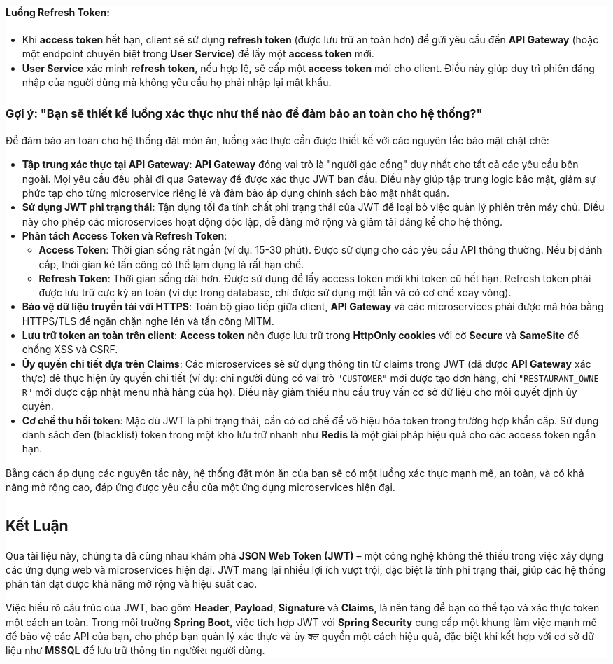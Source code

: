#### Luồng Refresh Token:

- Khi **access token** hết hạn, client sẽ sử dụng **refresh token** (được lưu trữ an toàn hơn) để gửi yêu cầu đến **API Gateway** (hoặc một endpoint chuyên biệt trong **User Service**) để lấy một **access token** mới.
- **User Service** xác minh **refresh token**, nếu hợp lệ, sẽ cấp một **access token** mới cho client. Điều này giúp duy trì phiên đăng nhập của người dùng mà không yêu cầu họ phải nhập lại mật khẩu.

### Gợi ý: "Bạn sẽ thiết kế luồng xác thực như thế nào để đảm bảo an toàn cho hệ thống?"

Để đảm bảo an toàn cho hệ thống đặt món ăn, luồng xác thực cần được thiết kế với các nguyên tắc bảo mật chặt chẽ:

- **Tập trung xác thực tại API Gateway**: **API Gateway** đóng vai trò là "người gác cổng" duy nhất cho tất cả các yêu cầu bên ngoài. Mọi yêu cầu đều phải đi qua Gateway để được xác thực JWT ban đầu. Điều này giúp tập trung logic bảo mật, giảm sự phức tạp cho từng microservice riêng lẻ và đảm bảo áp dụng chính sách bảo mật nhất quán.
- **Sử dụng JWT phi trạng thái**: Tận dụng tối đa tính chất phi trạng thái của JWT để loại bỏ việc quản lý phiên trên máy chủ. Điều này cho phép các microservices hoạt động độc lập, dễ dàng mở rộng và giảm tải đáng kể cho hệ thống.
- **Phân tách Access Token và Refresh Token**:
  - **Access Token**: Thời gian sống rất ngắn (ví dụ: 15-30 phút). Được sử dụng cho các yêu cầu API thông thường. Nếu bị đánh cắp, thời gian kẻ tấn công có thể lạm dụng là rất hạn chế.
  - **Refresh Token**: Thời gian sống dài hơn. Được sử dụng để lấy access token mới khi token cũ hết hạn. Refresh token phải được lưu trữ cực kỳ an toàn (ví dụ: trong database, chỉ được sử dụng một lần và có cơ chế xoay vòng).
- **Bảo vệ dữ liệu truyền tải với HTTPS**: Toàn bộ giao tiếp giữa client, **API Gateway** và các microservices phải được mã hóa bằng HTTPS/TLS để ngăn chặn nghe lén và tấn công MITM.
- **Lưu trữ token an toàn trên client**: **Access token** nên được lưu trữ trong **HttpOnly cookies** với cờ **Secure** và **SameSite** để chống XSS và CSRF.
- **Ủy quyền chi tiết dựa trên Claims**: Các microservices sẽ sử dụng thông tin từ claims trong JWT (đã được **API Gateway** xác thực) để thực hiện ủy quyền chi tiết (ví dụ: chỉ người dùng có vai trò `"CUSTOMER"` mới được tạo đơn hàng, chỉ `"RESTAURANT_OWNER"` mới được cập nhật menu nhà hàng của họ). Điều này giảm thiểu nhu cầu truy vấn cơ sở dữ liệu cho mỗi quyết định ủy quyền.
- **Cơ chế thu hồi token**: Mặc dù JWT là phi trạng thái, cần có cơ chế để vô hiệu hóa token trong trường hợp khẩn cấp. Sử dụng danh sách đen (blacklist) token trong một kho lưu trữ nhanh như **Redis** là một giải pháp hiệu quả cho các access token ngắn hạn.

Bằng cách áp dụng các nguyên tắc này, hệ thống đặt món ăn của bạn sẽ có một luồng xác thực mạnh mẽ, an toàn, và có khả năng mở rộng cao, đáp ứng được yêu cầu của một ứng dụng microservices hiện đại.

## Kết Luận

Qua tài liệu này, chúng ta đã cùng nhau khám phá **JSON Web Token (JWT)** – một công nghệ không thể thiếu trong việc xây dựng các ứng dụng web và microservices hiện đại. JWT mang lại nhiều lợi ích vượt trội, đặc biệt là tính phi trạng thái, giúp các hệ thống phân tán đạt được khả năng mở rộng và hiệu suất cao.

Việc hiểu rõ cấu trúc của JWT, bao gồm **Header**, **Payload**, **Signature** và **Claims**, là nền tảng để bạn có thể tạo và xác thực token một cách an toàn. Trong môi trường **Spring Boot**, việc tích hợp JWT với **Spring Security** cung cấp một khung làm việc mạnh mẽ để bảo vệ các API của bạn, cho phép bạn quản lý xác thực và ủy क्ल quyền một cách hiệu quả, đặc biệt khi kết hợp với cơ sở dữ liệu như **MSSQL** để lưu trữ thông tin ngườiસ người dùng.
